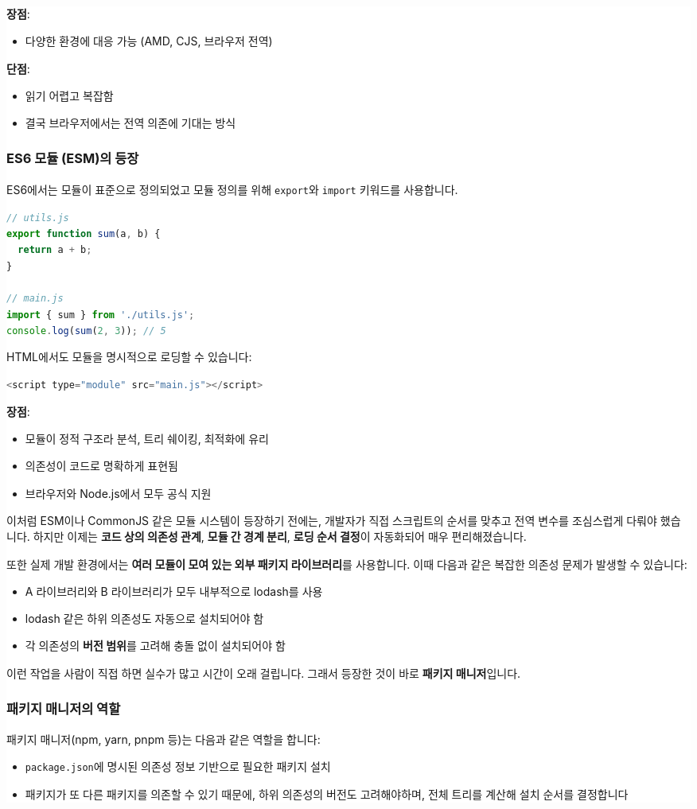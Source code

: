 **장점**:

* 다양한 환경에 대응 가능 (AMD, CJS, 브라우저 전역)
    

**단점**:

* 읽기 어렵고 복잡함
    
* 결국 브라우저에서는 전역 의존에 기대는 방식
    

### ES6 모듈 (ESM)의 등장

ES6에서는 모듈이 표준으로 정의되었고 모듈 정의를 위해 `export`와 `import` 키워드를 사용합니다.

```javascript
// utils.js
export function sum(a, b) {
  return a + b;
}

// main.js
import { sum } from './utils.js';
console.log(sum(2, 3)); // 5
```

HTML에서도 모듈을 명시적으로 로딩할 수 있습니다:

```javascript
<script type="module" src="main.js"></script>
```

**장점**:

* 모듈이 정적 구조라 분석, 트리 쉐이킹, 최적화에 유리
    
* 의존성이 코드로 명확하게 표현됨
    
* 브라우저와 Node.js에서 모두 공식 지원
    

이처럼 ESM이나 CommonJS 같은 모듈 시스템이 등장하기 전에는, 개발자가 직접 스크립트의 순서를 맞추고 전역 변수를 조심스럽게 다뤄야 했습니다. 하지만 이제는 **코드 상의 의존성 관계**, **모듈 간 경계 분리**, **로딩 순서 결정**이 자동화되어 매우 편리해졌습니다.

또한 실제 개발 환경에서는 **여러 모듈이 모여 있는 외부 패키지 라이브러리**를 사용합니다. 이때 다음과 같은 복잡한 의존성 문제가 발생할 수 있습니다:

* A 라이브러리와 B 라이브러리가 모두 내부적으로 lodash를 사용
    
* lodash 같은 하위 의존성도 자동으로 설치되어야 함
    
* 각 의존성의 **버전 범위**를 고려해 충돌 없이 설치되어야 함
    

이런 작업을 사람이 직접 하면 실수가 많고 시간이 오래 걸립니다. 그래서 등장한 것이 바로 **패키지 매니저**입니다.

### 패키지 매니저의 역할

패키지 매니저(npm, yarn, pnpm 등)는 다음과 같은 역할을 합니다:

* `package.json`에 명시된 의존성 정보 기반으로 필요한 패키지 설치
    
* 패키지가 또 다른 패키지를 의존할 수 있기 때문에, 하위 의존성의 버전도 고려해야하며, 전체 트리를 계산해 설치 순서를 결정합니다
    